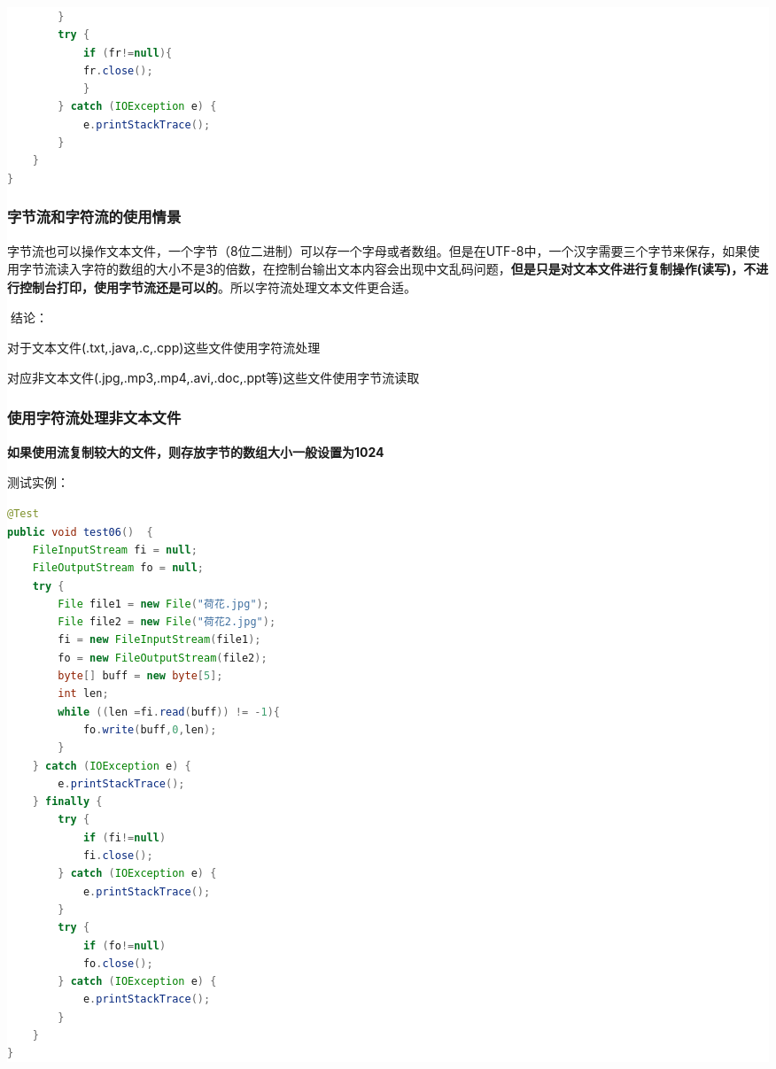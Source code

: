 ```java
        }
        try {
            if (fr!=null){
            fr.close();
            }
        } catch (IOException e) {
            e.printStackTrace();
        }
    }
}
```

### 字节流和字符流的使用情景

​		字节流也可以操作文本文件，一个字节（8位二进制）可以存一个字母或者数组。但是在UTF-8中，一个汉字需要三个字节来保存，如果使用字节流读入字符的数组的大小不是3的倍数，在控制台输出文本内容会出现中文乱码问题，**但是只是对文本文件进行复制操作(读写)，不进行控制台打印，使用字节流还是可以的**。所以字符流处理文本文件更合适。

​		结论：

对于文本文件(.txt,.java,.c,.cpp)这些文件使用字符流处理

对应非文本文件(.jpg,.mp3,.mp4,.avi,.doc,.ppt等)这些文件使用字节流读取

### 使用字符流处理非文本文件

**如果使用流复制较大的文件，则存放字节的数组大小一般设置为1024**

测试实例：

```java
@Test
public void test06()  {
    FileInputStream fi = null;
    FileOutputStream fo = null;
    try {
        File file1 = new File("荷花.jpg");
        File file2 = new File("荷花2.jpg");
        fi = new FileInputStream(file1);
        fo = new FileOutputStream(file2);
        byte[] buff = new byte[5];
        int len;
        while ((len =fi.read(buff)) != -1){
            fo.write(buff,0,len);
        }
    } catch (IOException e) {
        e.printStackTrace();
    } finally {
        try {
            if (fi!=null)
            fi.close();
        } catch (IOException e) {
            e.printStackTrace();
        }
        try {
            if (fo!=null)
            fo.close();
        } catch (IOException e) {
            e.printStackTrace();
        }
    }
}
```
